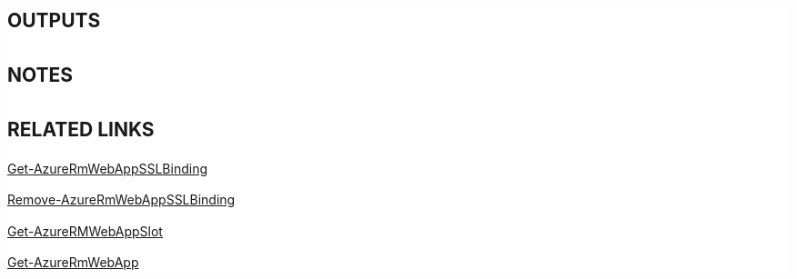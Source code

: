 ## OUTPUTS

## NOTES

## RELATED LINKS

[Get-AzureRmWebAppSSLBinding](./Get-AzureRmWebAppSSLBinding.md)

[Remove-AzureRmWebAppSSLBinding](./Remove-AzureRmWebAppSSLBinding.md)

[Get-AzureRMWebAppSlot](./Get-AzureRMWebAppSlot.md)

[Get-AzureRmWebApp](./Get-AzureRmWebApp.md)


